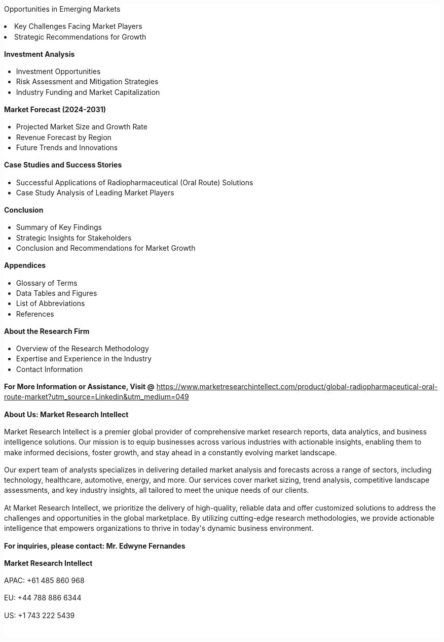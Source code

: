 Opportunities in Emerging Markets</li><li>Key Challenges Facing Market Players</li><li>Strategic Recommendations for Growth</li></ul><p><strong>Investment Analysis</strong></p><ul><li>Investment Opportunities</li><li>Risk Assessment and Mitigation Strategies</li><li>Industry Funding and Market Capitalization</li></ul><p><strong>Market Forecast (2024-2031)</strong></p><ul><li>Projected Market Size and Growth Rate</li><li>Revenue Forecast by Region</li><li>Future Trends and Innovations</li></ul><p><strong>Case Studies and Success Stories</strong></p><ul><li>Successful Applications of Radiopharmaceutical (Oral Route) Solutions</li><li>Case Study Analysis of Leading Market Players</li></ul><p><strong>Conclusion</strong></p><ul><li>Summary of Key Findings</li><li>Strategic Insights for Stakeholders</li><li>Conclusion and Recommendations for Market Growth</li></ul><p><strong>Appendices</strong></p><ul><li>Glossary of Terms</li><li>Data Tables and Figures</li><li>List of Abbreviations</li><li>References</li></ul><p><strong>About the Research Firm</strong></p><ul><li>Overview of the Research Methodology</li><li>Expertise and Experience in the Industry</li><li>Contact Information</li></ul></div><div class="article-main__content" data-test-id="publishing-text-block"><p><span class="font-[700]"><strong>For More Information or Assistance, Visit @</strong>&nbsp;<a href="https://www.marketresearchintellect.com/product/global-radiopharmaceutical-oral-route-market?utm_source=Linkedin&utm_medium=049">https://www.marketresearchintellect.com/product/global-radiopharmaceutical-oral-route-market?utm_source=Linkedin&utm_medium=049</a></span></p><p><strong>About Us: Market Research Intellect</strong></p><p>Market Research Intellect is a premier global provider of comprehensive market research reports, data analytics, and business intelligence solutions. Our mission is to equip businesses across various industries with actionable insights, enabling them to make informed decisions, foster growth, and stay ahead in a constantly evolving market landscape.</p><p>Our expert team of analysts specializes in delivering detailed market analysis and forecasts across a range of sectors, including technology, healthcare, automotive, energy, and more. Our services cover market sizing, trend analysis, competitive landscape assessments, and key industry insights, all tailored to meet the unique needs of our clients.</p><p>At Market Research Intellect, we prioritize the delivery of high-quality, reliable data and offer customized solutions to address the challenges and opportunities in the global marketplace. By utilizing cutting-edge research methodologies, we provide actionable intelligence that empowers organizations to thrive in today's dynamic business environment.</p><p><strong>For inquiries, please contact: Mr. Edwyne Fernandes</strong></p><p><strong>Market Research Intellect</strong></p><p>APAC: +61 485 860 968</p><p>EU: +44 788 886 6344</p><p>US: +1 743 222 5439</p></div><div class="article-main__content" data-test-id="publishing-text-block">&nbsp;</div>
